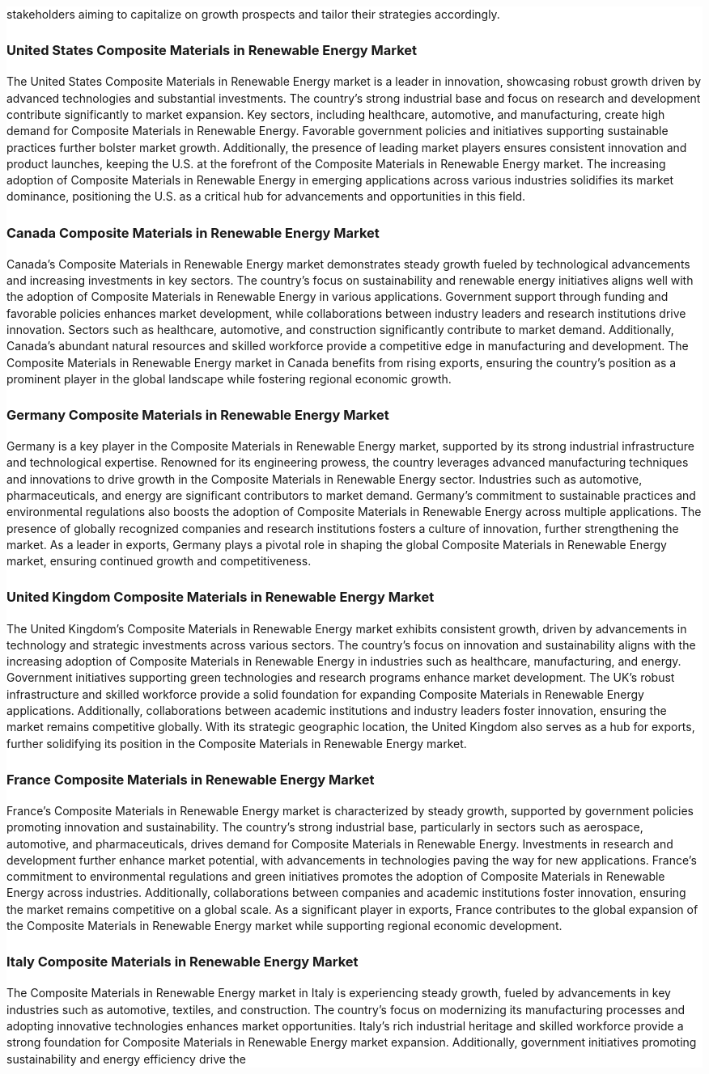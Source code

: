 stakeholders aiming to capitalize on growth prospects and tailor their strategies accordingly.</p><h3>United States Composite Materials in Renewable Energy Market</h3><p>The United States Composite Materials in Renewable Energy market is a leader in innovation, showcasing robust growth driven by advanced technologies and substantial investments. The country&rsquo;s strong industrial base and focus on research and development contribute significantly to market expansion. Key sectors, including healthcare, automotive, and manufacturing, create high demand for Composite Materials in Renewable Energy. Favorable government policies and initiatives supporting sustainable practices further bolster market growth. Additionally, the presence of leading market players ensures consistent innovation and product launches, keeping the U.S. at the forefront of the Composite Materials in Renewable Energy market. The increasing adoption of Composite Materials in Renewable Energy in emerging applications across various industries solidifies its market dominance, positioning the U.S. as a critical hub for advancements and opportunities in this field.</p><h3>Canada Composite Materials in Renewable Energy Market</h3><p>Canada&rsquo;s Composite Materials in Renewable Energy market demonstrates steady growth fueled by technological advancements and increasing investments in key sectors. The country&rsquo;s focus on sustainability and renewable energy initiatives aligns well with the adoption of Composite Materials in Renewable Energy in various applications. Government support through funding and favorable policies enhances market development, while collaborations between industry leaders and research institutions drive innovation. Sectors such as healthcare, automotive, and construction significantly contribute to market demand. Additionally, Canada&rsquo;s abundant natural resources and skilled workforce provide a competitive edge in manufacturing and development. The Composite Materials in Renewable Energy market in Canada benefits from rising exports, ensuring the country&rsquo;s position as a prominent player in the global landscape while fostering regional economic growth.</p><h3>Germany Composite Materials in Renewable Energy Market</h3><p>Germany is a key player in the Composite Materials in Renewable Energy market, supported by its strong industrial infrastructure and technological expertise. Renowned for its engineering prowess, the country leverages advanced manufacturing techniques and innovations to drive growth in the Composite Materials in Renewable Energy sector. Industries such as automotive, pharmaceuticals, and energy are significant contributors to market demand. Germany&rsquo;s commitment to sustainable practices and environmental regulations also boosts the adoption of Composite Materials in Renewable Energy across multiple applications. The presence of globally recognized companies and research institutions fosters a culture of innovation, further strengthening the market. As a leader in exports, Germany plays a pivotal role in shaping the global Composite Materials in Renewable Energy market, ensuring continued growth and competitiveness.</p><h3>United Kingdom Composite Materials in Renewable Energy Market</h3><p>The United Kingdom&rsquo;s Composite Materials in Renewable Energy market exhibits consistent growth, driven by advancements in technology and strategic investments across various sectors. The country&rsquo;s focus on innovation and sustainability aligns with the increasing adoption of Composite Materials in Renewable Energy in industries such as healthcare, manufacturing, and energy. Government initiatives supporting green technologies and research programs enhance market development. The UK&rsquo;s robust infrastructure and skilled workforce provide a solid foundation for expanding Composite Materials in Renewable Energy applications. Additionally, collaborations between academic institutions and industry leaders foster innovation, ensuring the market remains competitive globally. With its strategic geographic location, the United Kingdom also serves as a hub for exports, further solidifying its position in the Composite Materials in Renewable Energy market.</p><h3>France Composite Materials in Renewable Energy Market</h3><p>France&rsquo;s Composite Materials in Renewable Energy market is characterized by steady growth, supported by government policies promoting innovation and sustainability. The country&rsquo;s strong industrial base, particularly in sectors such as aerospace, automotive, and pharmaceuticals, drives demand for Composite Materials in Renewable Energy. Investments in research and development further enhance market potential, with advancements in technologies paving the way for new applications. France&rsquo;s commitment to environmental regulations and green initiatives promotes the adoption of Composite Materials in Renewable Energy across industries. Additionally, collaborations between companies and academic institutions foster innovation, ensuring the market remains competitive on a global scale. As a significant player in exports, France contributes to the global expansion of the Composite Materials in Renewable Energy market while supporting regional economic development.</p><h3>Italy Composite Materials in Renewable Energy Market</h3><p>The Composite Materials in Renewable Energy market in Italy is experiencing steady growth, fueled by advancements in key industries such as automotive, textiles, and construction. The country&rsquo;s focus on modernizing its manufacturing processes and adopting innovative technologies enhances market opportunities. Italy&rsquo;s rich industrial heritage and skilled workforce provide a strong foundation for Composite Materials in Renewable Energy market expansion. Additionally, government initiatives promoting sustainability and energy efficiency drive the